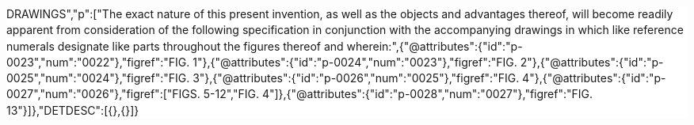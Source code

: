 DRAWINGS","p":["The exact nature of this present invention, as well as the objects and advantages thereof, will become readily apparent from consideration of the following specification in conjunction with the accompanying drawings in which like reference numerals designate like parts throughout the figures thereof and wherein:",{"@attributes":{"id":"p-0023","num":"0022"},"figref":"FIG. 1"},{"@attributes":{"id":"p-0024","num":"0023"},"figref":"FIG. 2"},{"@attributes":{"id":"p-0025","num":"0024"},"figref":"FIG. 3"},{"@attributes":{"id":"p-0026","num":"0025"},"figref":"FIG. 4"},{"@attributes":{"id":"p-0027","num":"0026"},"figref":["FIGS. 5-12","FIG. 4"]},{"@attributes":{"id":"p-0028","num":"0027"},"figref":"FIG. 13"}]},"DETDESC":[{},{}]}
